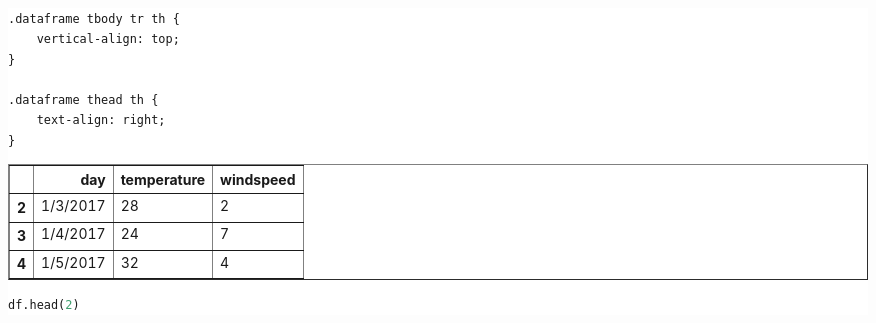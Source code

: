     .dataframe tbody tr th {
        vertical-align: top;
    }

    .dataframe thead th {
        text-align: right;
    }
</style>
<table border="1" class="dataframe">
  <thead>
    <tr style="text-align: right;">
      <th></th>
      <th>day</th>
      <th>temperature</th>
      <th>windspeed</th>
    </tr>
  </thead>
  <tbody>
    <tr>
      <th>2</th>
      <td>1/3/2017</td>
      <td>28</td>
      <td>2</td>
    </tr>
    <tr>
      <th>3</th>
      <td>1/4/2017</td>
      <td>24</td>
      <td>7</td>
    </tr>
    <tr>
      <th>4</th>
      <td>1/5/2017</td>
      <td>32</td>
      <td>4</td>
    </tr>
  </tbody>
</table>
</div>




```python
df.head(2)

```




<div>
<style scoped>
    .dataframe tbody tr th:only-of-type {
        vertical-align: middle;
    }
